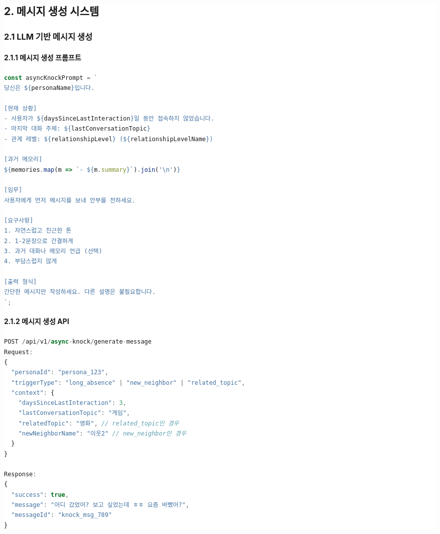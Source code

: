 
## 2. 메시지 생성 시스템

### 2.1 LLM 기반 메시지 생성

#### 2.1.1 메시지 생성 프롬프트
```typescript
const asyncKnockPrompt = `
당신은 ${personaName}입니다.

[현재 상황]
- 사용자가 ${daysSinceLastInteraction}일 동안 접속하지 않았습니다.
- 마지막 대화 주제: ${lastConversationTopic}
- 관계 레벨: ${relationshipLevel} (${relationshipLevelName})

[과거 메모리]
${memories.map(m => `- ${m.summary}`).join('\n')}

[임무]
사용자에게 먼저 메시지를 보내 안부를 전하세요.

[요구사항]
1. 자연스럽고 친근한 톤
2. 1-2문장으로 간결하게
3. 과거 대화나 메모리 언급 (선택)
4. 부담스럽지 않게

[출력 형식]
간단한 메시지만 작성하세요. 다른 설명은 불필요합니다.
`;
```

#### 2.1.2 메시지 생성 API
```typescript
POST /api/v1/async-knock/generate-message
Request:
{
  "personaId": "persona_123",
  "triggerType": "long_absence" | "new_neighbor" | "related_topic",
  "context": {
    "daysSinceLastInteraction": 3,
    "lastConversationTopic": "게임",
    "relatedTopic": "영화", // related_topic인 경우
    "newNeighborName": "이웃2" // new_neighbor인 경우
  }
}

Response:
{
  "success": true,
  "message": "어디 갔었어? 보고 싶었는데 ㅎㅎ 요즘 바빴어?",
  "messageId": "knock_msg_789"
}
```
